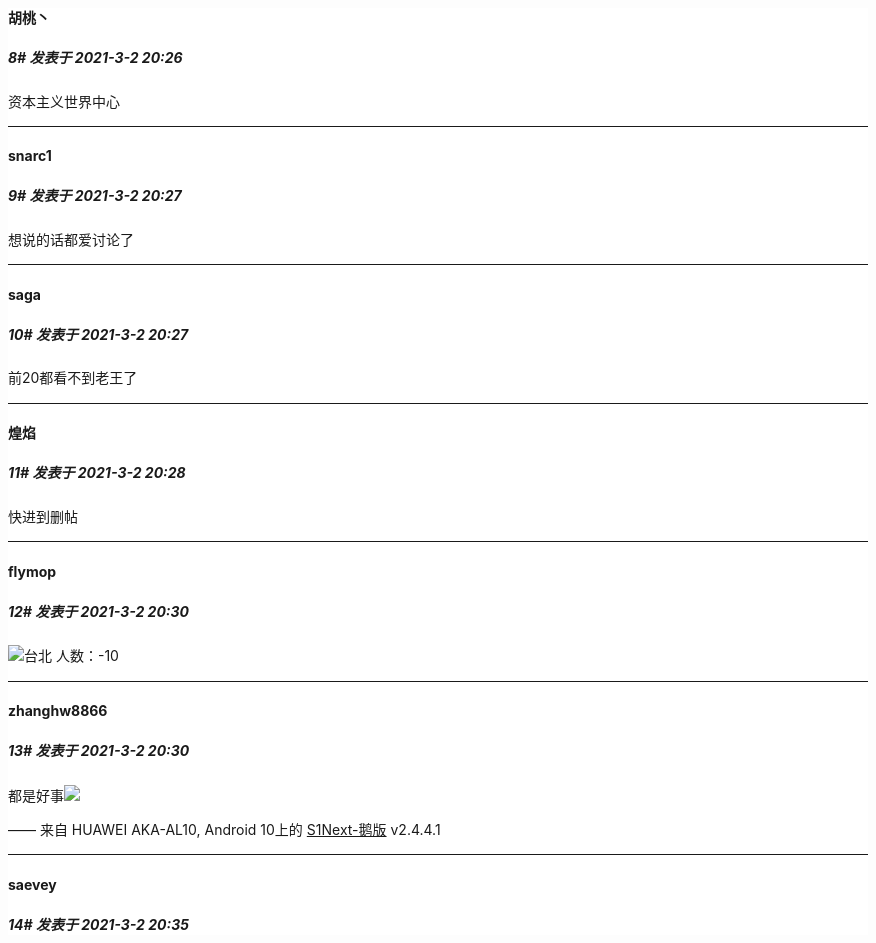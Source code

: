 ####  胡桃丶  
##### 8#       发表于 2021-3-2 20:26


资本主义世界中心


-----

####  snarc1  
##### 9#       发表于 2021-3-2 20:27


想说的话都爱讨论了


-----

####  saga  
##### 10#       发表于 2021-3-2 20:27


前20都看不到老王了


-----

####  煌焰  
##### 11#       发表于 2021-3-2 20:28


快进到删帖


-----

####  flymop  
##### 12#       发表于 2021-3-2 20:30


<img src="https://static.saraba1st.com/image/smiley/face2017/037.png" referrerpolicy="no-referrer">台北 人数：-10


-----

####  zhanghw8866  
##### 13#       发表于 2021-3-2 20:30


都是好事<img src="https://static.saraba1st.com/image/smiley/face2017/033.png" referrerpolicy="no-referrer">

—— 来自 HUAWEI AKA-AL10, Android 10上的 [S1Next-鹅版](https://github.com/ykrank/S1-Next/releases) v2.4.4.1


-----

####  saevey  
##### 14#       发表于 2021-3-2 20:35
